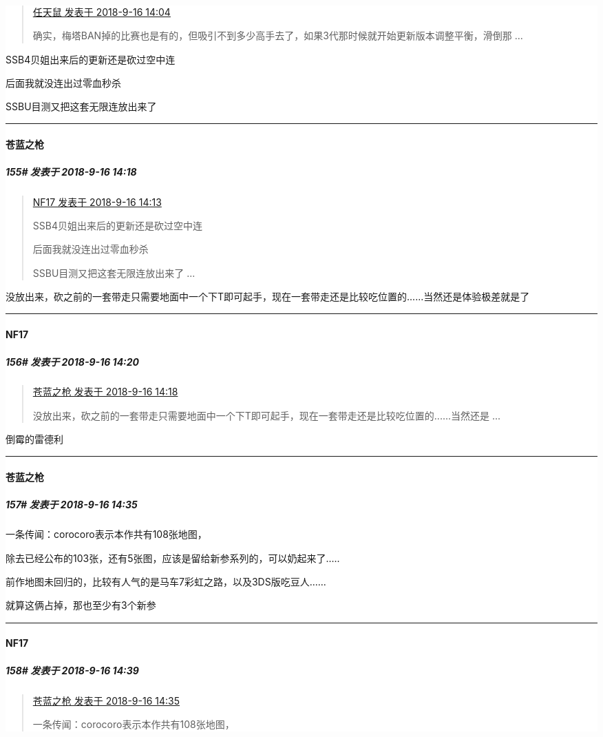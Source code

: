 <blockquote><a href="httphttps://bbs.saraba1st.com/2b/forum.php?mod=redirect&amp;goto=findpost&amp;pid=40976478&amp;ptid=1755649" target="_blank">任天鼠 发表于 2018-9-16 14:04</a>

确实，梅塔BAN掉的比赛也是有的，但吸引不到多少高手去了，如果3代那时候就开始更新版本调整平衡，滑倒那 ...</blockquote>
SSB4贝姐出来后的更新还是砍过空中连

后面我就没连出过零血秒杀

SSBU目测又把这套无限连放出来了

*****

####  苍蓝之枪  
##### 155#       发表于 2018-9-16 14:18

<blockquote><a href="httphttps://bbs.saraba1st.com/2b/forum.php?mod=redirect&amp;goto=findpost&amp;pid=40976567&amp;ptid=1755649" target="_blank">NF17 发表于 2018-9-16 14:13</a>

SSB4贝姐出来后的更新还是砍过空中连

后面我就没连出过零血秒杀

SSBU目测又把这套无限连放出来了 ...</blockquote>
没放出来，砍之前的一套带走只需要地面中一个下T即可起手，现在一套带走还是比较吃位置的......当然还是体验极差就是了

*****

####  NF17  
##### 156#       发表于 2018-9-16 14:20

<blockquote><a href="httphttps://bbs.saraba1st.com/2b/forum.php?mod=redirect&amp;goto=findpost&amp;pid=40976596&amp;ptid=1755649" target="_blank">苍蓝之枪 发表于 2018-9-16 14:18</a>

没放出来，砍之前的一套带走只需要地面中一个下T即可起手，现在一套带走还是比较吃位置的......当然还是 ...</blockquote>
倒霉的雷德利

*****

####  苍蓝之枪  
##### 157#       发表于 2018-9-16 14:35

一条传闻：corocoro表示本作共有108张地图，

除去已经公布的103张，还有5张图，应该是留给新参系列的，可以奶起来了.....

前作地图未回归的，比较有人气的是马车7彩虹之路，以及3DS版吃豆人......

就算这俩占掉，那也至少有3个新参

*****

####  NF17  
##### 158#       发表于 2018-9-16 14:39

<blockquote><a href="httphttps://bbs.saraba1st.com/2b/forum.php?mod=redirect&amp;goto=findpost&amp;pid=40976699&amp;ptid=1755649" target="_blank">苍蓝之枪 发表于 2018-9-16 14:35</a>

一条传闻：corocoro表示本作共有108张地图，
